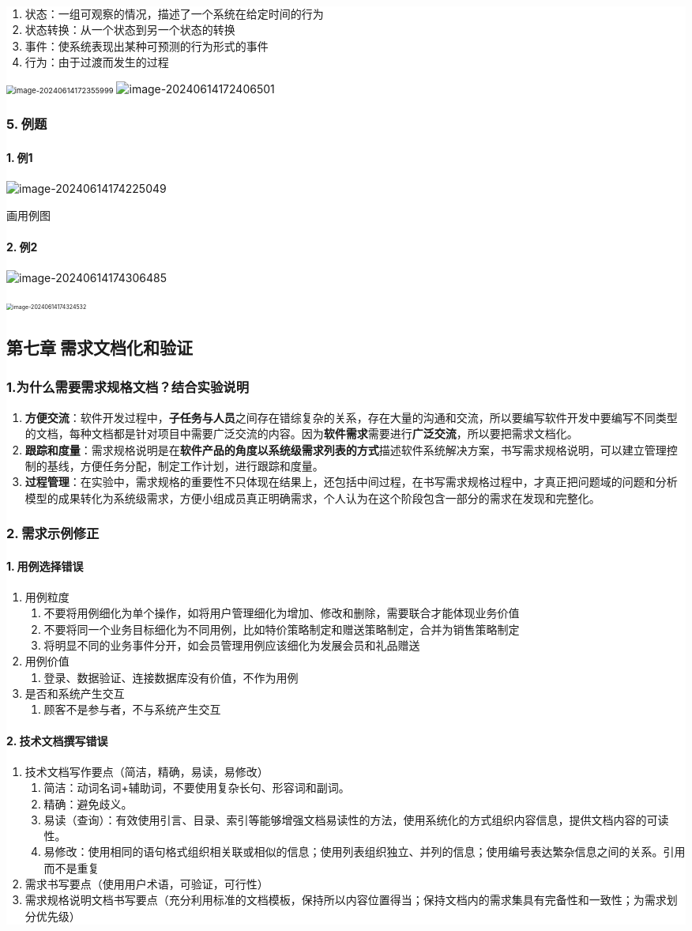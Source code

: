 1. 状态：一组可观察的情况，描述了一个系统在给定时间的行为
2. 状态转换：从一个状态到另一个状态的转换
3. 事件：使系统表现出某种可预测的行为形式的事件
4. 行为：由于过渡而发生的过程

<img src="https://salieri-typora.oss-cn-shanghai.aliyuncs.com/img/markdown/image-20240614172355999.png" alt="image-20240614172355999" style="zoom: 67%;" />

<img src="https://salieri-typora.oss-cn-shanghai.aliyuncs.com/img/markdown/image-20240614172406501.png" alt="image-20240614172406501"  />

### 5. 例题

#### 1. 例1

![image-20240614174225049](https://salieri-typora.oss-cn-shanghai.aliyuncs.com/img/markdown/image-20240614174225049.png)

画用例图

#### 2. 例2

![image-20240614174306485](https://salieri-typora.oss-cn-shanghai.aliyuncs.com/img/markdown/image-20240614174306485.png)

<img src="https://salieri-typora.oss-cn-shanghai.aliyuncs.com/img/markdown/image-20240614174324532.png" alt="image-20240614174324532" style="zoom:50%;" />

## 第七章 需求文档化和验证

### 1.为什么需要需求规格文档？结合实验说明

1. **方便交流**：软件开发过程中，**子任务与人员**之间存在错综复杂的关系，存在大量的沟通和交流，所以要编写软件开发中要编写不同类型的文档，每种文档都是针对项目中需要广泛交流的内容。因为**软件需求**需要进行**广泛交流**，所以要把需求文档化。
2. **跟踪和度量**：需求规格说明是在**软件产品的角度以系统级需求列表的方式**描述软件系统解决方案，书写需求规格说明，可以建立管理控制的基线，方便任务分配，制定工作计划，进行跟踪和度量。
3. **过程管理**：在实验中，需求规格的重要性不只体现在结果上，还包括中间过程，在书写需求规格过程中，才真正把问题域的问题和分析模型的成果转化为系统级需求，方便小组成员真正明确需求，个人认为在这个阶段包含一部分的需求在发现和完整化。

### 2. 需求示例修正

#### 1. 用例选择错误

1. 用例粒度
   1. 不要将用例细化为单个操作，如将用户管理细化为增加、修改和删除，需要联合才能体现业务价值
   2. 不要将同一个业务目标细化为不同用例，比如特价策略制定和赠送策略制定，合并为销售策略制定
   3. 将明显不同的业务事件分开，如会员管理用例应该细化为发展会员和礼品赠送
2. 用例价值
   1. 登录、数据验证、连接数据库没有价值，不作为用例
3. 是否和系统产生交互
   1. 顾客不是参与者，不与系统产生交互

#### 2. 技术文档撰写错误

1. 技术文档写作要点（简洁，精确，易读，易修改）
   1. 简洁：动词名词+辅助词，不要使用复杂长句、形容词和副词。
   2. 精确：避免歧义。
   3. 易读（查询）：有效使用引言、目录、索引等能够增强文档易读性的方法，使用系统化的方式组织内容信息，提供文档内容的可读性。
   4. 易修改：使用相同的语句格式组织相关联或相似的信息；使用列表组织独立、并列的信息；使用编号表达繁杂信息之间的关系。引用而不是重复
2. 需求书写要点（使用用户术语，可验证，可行性）
3. 需求规格说明文档书写要点（充分利用标准的文档模板，保持所以内容位置得当；保持文档内的需求集具有完备性和一致性；为需求划分优先级）
